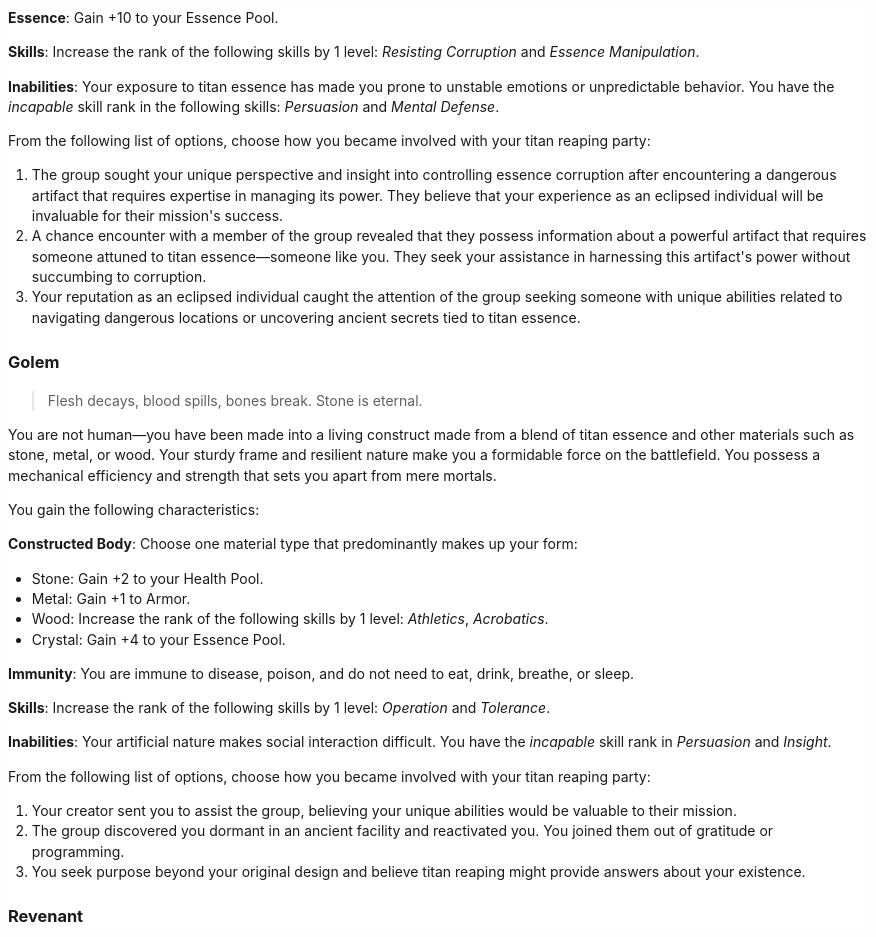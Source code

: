 **Essence**: Gain +10 to your Essence Pool.

**Skills**: Increase the rank of the following skills by 1 level: *Resisting Corruption* and *Essence Manipulation*.

**Inabilities**: Your exposure to titan essence has made you prone to unstable emotions or unpredictable behavior. You have the *incapable* skill rank in the following skills: *Persuasion* and *Mental Defense*.

From the following list of options, choose how you became involved with your titan reaping party:

1. The group sought your unique perspective and insight into controlling essence corruption after encountering a dangerous artifact that requires expertise in managing its power. They believe that your experience as an eclipsed individual will be invaluable for their mission's success.
2. A chance encounter with a member of the group revealed that they possess information about a powerful artifact that requires someone attuned to titan essence—someone like you. They seek your assistance in harnessing this artifact's power without succumbing to corruption.
3. Your reputation as an eclipsed individual caught the attention of the group seeking someone with unique abilities related to navigating dangerous locations or uncovering ancient secrets tied to titan essence.

### Golem

> Flesh decays, blood spills, bones break. Stone is eternal.

You are not human—you have been made into a living construct made from a blend of titan essence and other materials such as stone, metal, or wood. Your sturdy frame and resilient nature make you a formidable force on the battlefield. You possess a mechanical efficiency and strength that sets you apart from mere mortals.

You gain the following characteristics:

**Constructed Body**: Choose one material type that predominantly makes up your form:
- Stone: Gain +2 to your Health Pool.
- Metal: Gain +1 to Armor.
- Wood: Increase the rank of the following skills by 1 level: *Athletics*, *Acrobatics*.
- Crystal: Gain +4 to your Essence Pool.

**Immunity**: You are immune to disease, poison, and do not need to eat, drink, breathe, or sleep.

**Skills**: Increase the rank of the following skills by 1 level: *Operation* and *Tolerance*.

**Inabilities**: Your artificial nature makes social interaction difficult. You have the *incapable* skill rank in *Persuasion* and *Insight*.


From the following list of options, choose how you became involved with your titan reaping party:

1. Your creator sent you to assist the group, believing your unique abilities would be valuable to their mission.
2. The group discovered you dormant in an ancient facility and reactivated you. You joined them out of gratitude or programming.
3. You seek purpose beyond your original design and believe titan reaping might provide answers about your existence.

### Revenant
